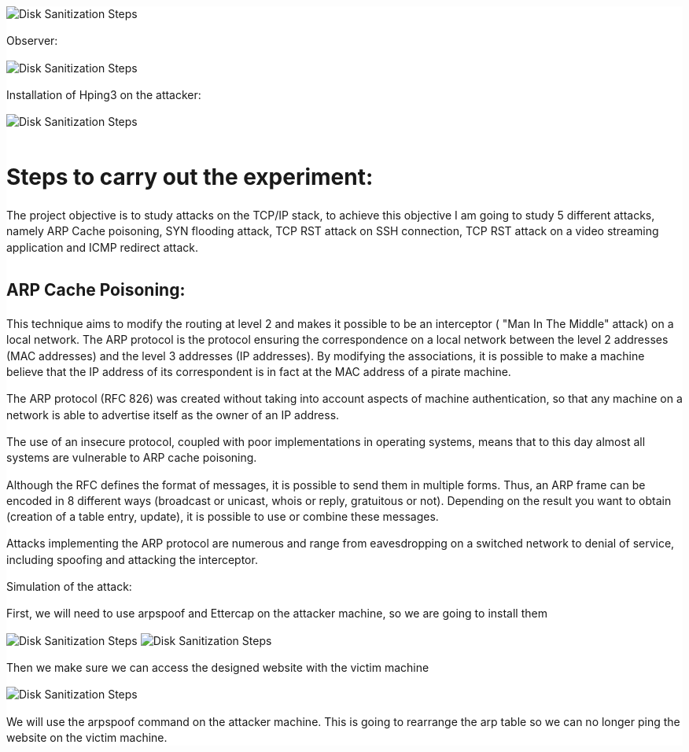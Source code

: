 <img src="https://i.imgur.com/4Hd8mAk.png[/img]" height="80%" width="80%" alt="Disk Sanitization Steps"/>

Observer:

<img src="https://i.imgur.com/IxAD7H7.png[/img]" height="80%" width="80%" alt="Disk Sanitization Steps"/>

Installation of Hping3 on the attacker:

<img src="https://i.imgur.com/Ooc9opY.png[/img]" height="80%" width="80%" alt="Disk Sanitization Steps"/>

# Steps to carry out the experiment:

The project objective is to study attacks on the TCP/IP stack, to achieve this objective I am going to study 5 different attacks, namely ARP Cache poisoning, SYN flooding attack, TCP RST attack on SSH connection, TCP RST attack on a video streaming application and ICMP redirect attack.

## ARP Cache Poisoning:

This technique aims to modify the routing at level 2 and makes it possible to be an interceptor ( "Man In The Middle" attack) on a local network. The ARP protocol is the protocol ensuring the correspondence on a local network between the level 2 addresses (MAC addresses) and the level 3 addresses (IP addresses). By modifying the associations, it is possible to make a machine believe that the IP address of its correspondent is in fact at the MAC address of a pirate machine.

The ARP protocol (RFC 826) was created without taking into account aspects of machine authentication, so that any machine on a network is able to advertise itself as the owner of an IP address.

The use of an insecure protocol, coupled with poor implementations in operating systems, means that to this day almost all systems are vulnerable to ARP cache poisoning.

Although the RFC defines the format of messages, it is possible to send them in multiple forms. Thus, an ARP frame can be encoded in 8 different ways (broadcast or unicast, whois or reply, gratuitous or not). Depending on the result you want to obtain (creation of a table entry, update), it is possible to use or combine these messages.

Attacks implementing the ARP protocol are numerous and range from eavesdropping on a switched network to denial of service, including spoofing and attacking the interceptor.

Simulation of the attack:

First, we will need to use arpspoof and Ettercap on the attacker machine, so we are going to install them

<img src="https://i.imgur.com/rWeNRaa.png[/img]" height="80%" width="80%" alt="Disk Sanitization Steps"/>

<img src="https://i.imgur.com/1PxmyMw.png[/img]" height="80%" width="80%" alt="Disk Sanitization Steps"/>

Then we make sure we can access the designed website with the victim machine

<img src="https://i.imgur.com/ANjwXvR.png[/img]" height="80%" width="80%" alt="Disk Sanitization Steps"/>

We will use the arpspoof command on the attacker machine. This is going to rearrange the arp table so we can no longer ping the website on the victim machine.
